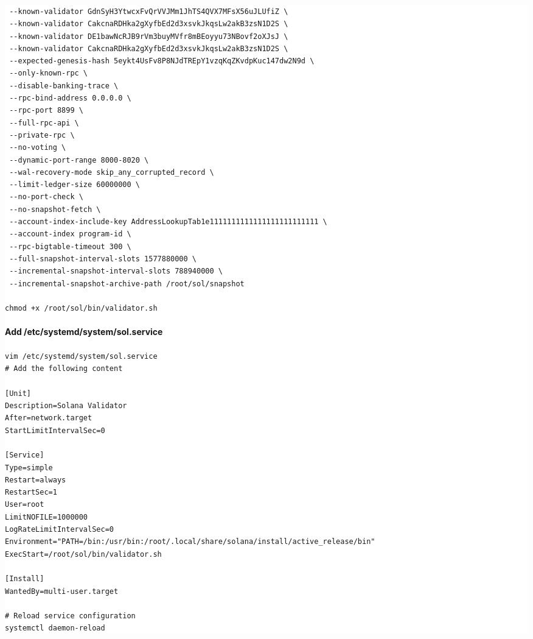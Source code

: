 ```shell
 --known-validator GdnSyH3YtwcxFvQrVVJMm1JhTS4QVX7MFsX56uJLUfiZ \
 --known-validator CakcnaRDHka2gXyfbEd2d3xsvkJkqsLw2akB3zsN1D2S \
 --known-validator DE1bawNcRJB9rVm3buyMVfr8mBEoyyu73NBovf2oXJsJ \
 --known-validator CakcnaRDHka2gXyfbEd2d3xsvkJkqsLw2akB3zsN1D2S \
 --expected-genesis-hash 5eykt4UsFv8P8NJdTREpY1vzqKqZKvdpKuc147dw2N9d \
 --only-known-rpc \
 --disable-banking-trace \
 --rpc-bind-address 0.0.0.0 \
 --rpc-port 8899 \
 --full-rpc-api \
 --private-rpc \
 --no-voting \
 --dynamic-port-range 8000-8020 \
 --wal-recovery-mode skip_any_corrupted_record \
 --limit-ledger-size 60000000 \
 --no-port-check \
 --no-snapshot-fetch \
 --account-index-include-key AddressLookupTab1e1111111111111111111111111 \
 --account-index program-id \
 --rpc-bigtable-timeout 300 \
 --full-snapshot-interval-slots 1577880000 \
 --incremental-snapshot-interval-slots 788940000 \
 --incremental-snapshot-archive-path /root/sol/snapshot

chmod +x /root/sol/bin/validator.sh
```

#### Add /etc/systemd/system/sol.service

```shell
vim /etc/systemd/system/sol.service
# Add the following content

[Unit]
Description=Solana Validator
After=network.target
StartLimitIntervalSec=0

[Service]
Type=simple
Restart=always
RestartSec=1
User=root
LimitNOFILE=1000000
LogRateLimitIntervalSec=0
Environment="PATH=/bin:/usr/bin:/root/.local/share/solana/install/active_release/bin"
ExecStart=/root/sol/bin/validator.sh

[Install]
WantedBy=multi-user.target

# Reload service configuration
systemctl daemon-reload
```
